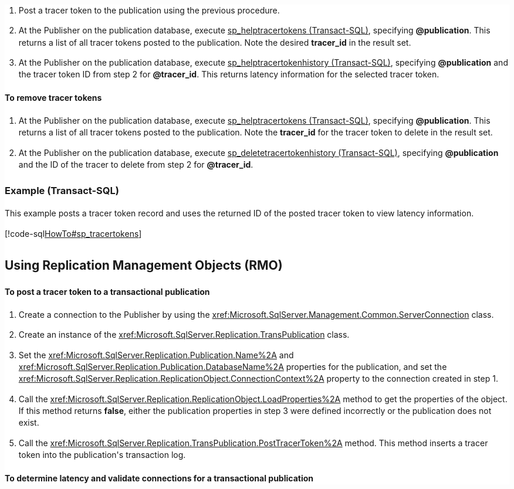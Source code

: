 1.  Post a tracer token to the publication using the previous procedure.  
  
2.  At the Publisher on the publication database, execute [sp_helptracertokens &#40;Transact-SQL&#41;](../../../relational-databases/system-stored-procedures/sp-helptracertokens-transact-sql.md), specifying **@publication**. This returns a list of all tracer tokens posted to the publication. Note the desired **tracer_id** in the result set.  
  
3.  At the Publisher on the publication database, execute [sp_helptracertokenhistory &#40;Transact-SQL&#41;](../../../relational-databases/system-stored-procedures/sp-helptracertokenhistory-transact-sql.md), specifying **@publication** and the tracer token ID from step 2 for **@tracer_id**. This returns latency information for the selected tracer token.  
  
#### To remove tracer tokens  
  
1.  At the Publisher on the publication database, execute [sp_helptracertokens &#40;Transact-SQL&#41;](../../../relational-databases/system-stored-procedures/sp-helptracertokens-transact-sql.md), specifying **@publication**. This returns a list of all tracer tokens posted to the publication. Note the **tracer_id** for the tracer token to delete in the result set.  
  
2.  At the Publisher on the publication database, execute [sp_deletetracertokenhistory &#40;Transact-SQL&#41;](../../../relational-databases/system-stored-procedures/sp-deletetracertokenhistory-transact-sql.md), specifying **@publication** and the ID of the tracer to delete from step 2 for **@tracer_id**.  
  
###  <a name="TsqlExample"></a> Example (Transact-SQL)  
 This example posts a tracer token record and uses the returned ID of the posted tracer token to view latency information.  
  
 [!code-sql[HowTo#sp_tracertokens](../../../relational-databases/replication/codesnippet/tsql/measure-latency-and-vali_1.sql)]  
  
##  <a name="RMOProcedure"></a> Using Replication Management Objects (RMO)  
  
#### To post a tracer token to a transactional publication  
  
1.  Create a connection to the Publisher by using the <xref:Microsoft.SqlServer.Management.Common.ServerConnection> class.  
  
2.  Create an instance of the <xref:Microsoft.SqlServer.Replication.TransPublication> class.  
  
3.  Set the <xref:Microsoft.SqlServer.Replication.Publication.Name%2A> and <xref:Microsoft.SqlServer.Replication.Publication.DatabaseName%2A> properties for the publication, and set the <xref:Microsoft.SqlServer.Replication.ReplicationObject.ConnectionContext%2A> property to the connection created in step 1.  
  
4.  Call the <xref:Microsoft.SqlServer.Replication.ReplicationObject.LoadProperties%2A> method to get the properties of the object. If this method returns **false**, either the publication properties in step 3 were defined incorrectly or the publication does not exist.  
  
5.  Call the <xref:Microsoft.SqlServer.Replication.TransPublication.PostTracerToken%2A> method. This method inserts a tracer token into the publication's transaction log.  
  
#### To determine latency and validate connections for a transactional publication  
  